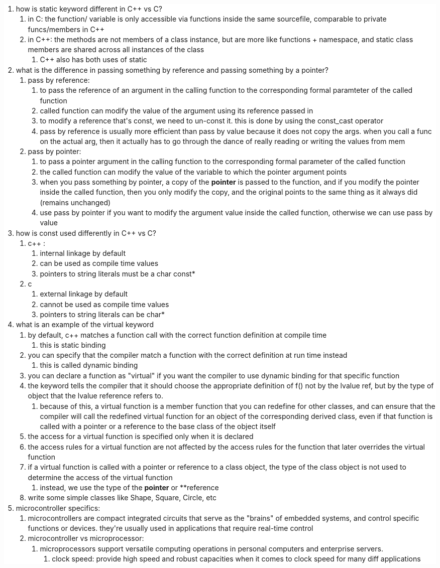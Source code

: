 1. how is static keyword different in C++ vs C? 
	1. in C: the function/ variable is only accessible via functions inside the same sourcefile, comparable to private funcs/members in C++
	2. in C++: the methods are not members of a class instance, but are more like functions + namespace, and static class members are shared across all instances of the class 
		1. C++ also has both uses of static
2. what is the difference in passing something by reference and passing something by a pointer?  
	1. pass by reference: 
		1. to pass the reference of an argument in the calling function to the corresponding formal paramteter of the called function 
		2. called function can modify the value of the argument using its reference passed in
		3. to modify a reference that's const, we need to un-const it. this is done by using the const_cast operator
		4. pass by reference is usually more efficient than pass by value because it does not copy the args. when you call a func on the actual arg, then it actually has to go through the dance of really reading or writing the values from mem 
	2. pass by pointer: 
		1. to pass a pointer argument in the calling function to the corresponding formal parameter of the called function
		2. the called function can modify the value of the variable to which the pointer argument points
		3. when you pass something by pointer, a copy of the **pointer** is passed to the function, and if you modify the pointer inside the called function, then you only modify the copy, and the original points to the same thing as it always did (remains unchanged)
		4. use pass by pointer if you want to modify the argument value inside the called function, otherwise we can use pass by value
3. how is const used differently in C++ vs C? 
	1. c++ :
		1. internal linkage by default
		2. can be used as compile time values 
		3. pointers to string literals must be a char const*
	2. c
		1. external linkage by default
		2. cannot be used as compile time values
		3. pointers to string literals can be char*
4. what is an example of the virtual keyword
	1. by default, c++ matches a function call with the correct function definition at compile time
		1. this is static binding
	2. you can specify that the compiler match a function with the correct definition at run time instead
		1. this is called dynamic binding
	3. you can declare a function as "virtual" if you want the compiler to use dynamic binding for that specific function
	4. the keyword tells the compiler that it should choose the appropriate definition of f() not by the lvalue ref, but by the type of object that the lvalue reference refers to.
		1. because of this, a virtual function is a member function that you can redefine for other classes, and can ensure that the compiler will call the redefined virtual function for an object of the corresponding derived class, even if that function is called with a pointer or a reference to the base class of the object itself
	5. the access for a virtual function is specified only when it is declared
	6. the access rules for a virtual function are not affected by the access rules for the function that later overrides the virtual function 
	7. if a virtual function is called with a pointer or reference to a class object, the type of the class object is not used to determine the access of the virtual function 
		1. instead, we use the type of the **pointer** or **reference
	8. write some simple classes like Shape, Square, Circle, etc
6. microcontroller specifics:
	1. microcontrollers are compact integrated circuits that serve as the "brains" of embedded systems, and control specific functions or devices. they're usually used in applications that require real-time control 
	2. microcontroller vs microprocessor: 
		1. microprocessors support versatile computing operations in personal computers and enterprise servers. 
			1.  clock speed: provide high speed and robust capacities when it comes to clock speed for many diff applications